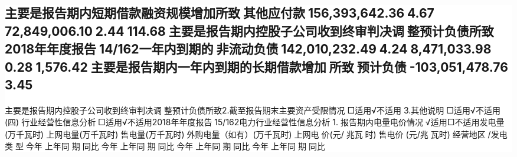 主要是报告期内短期借款融资规模增加所致
其他应付款
156,393,642.36
4.67
72,849,006.10
2.44
114.68
主要是报告期内控股子公司收到终审判决调
整预计负债所致
2018年年度报告
14/162一年内到期的
非流动负债
142,010,232.49
4.24
8,471,033.98
0.28
1,576.42
主要是报告期内一年内到期的长期借款增加
所致
预计负债
-103,051,478.76
3.45
-
主要是报告期内控股子公司收到终审判决调
整预计负债所致2.截至报告期末主要资产受限情况
□适用√不适用
3.其他说明
□适用√不适用
(四)
行业经营性信息分析
□适用√不适用2018年年度报告
15/162电力行业经营性信息分析
1.
报告期内电量电价情况
√适用□不适用发电量(万千瓦时)
上网电量(万千瓦时)
售电量(万千瓦时)
外购电量（如有）(万千瓦时)
上网电
价(元/
兆瓦
时)
售电价
(元/兆
瓦时)
经营地区
/发电类
型
今年
上年同
期
同比
今年
上年同
期
同比
今年
上年同
期
同比
今年
上年同
期
同比